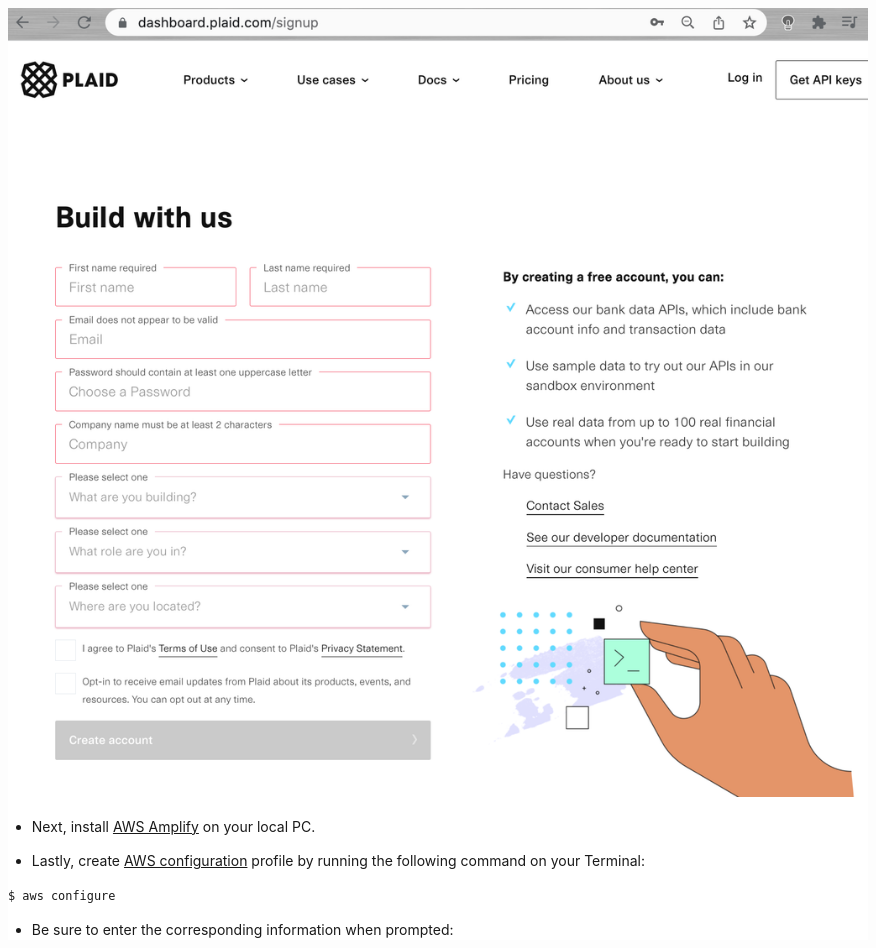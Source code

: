 ![](./images/createaccount.png)


- Next, install [AWS Amplify](https://docs.amplify.aws/cli/start/install/) on your local PC.

- Lastly, create [AWS configuration](https://docs.aws.amazon.com/cli/latest/userguide/cli-configure-quickstart.html#cli-configure-quickstart-config) profile by running the following command on your Terminal:

```
$ aws configure
```
- Be sure to enter the corresponding information when prompted:
